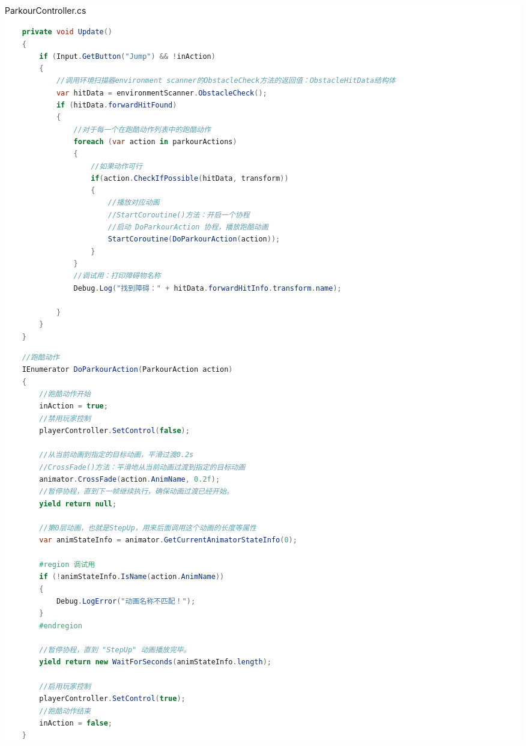ParkourController.cs

```csharp
    private void Update()
    {
        if (Input.GetButton("Jump") && !inAction)
        {
            //调用环境扫描器environment scanner的ObstacleCheck方法的返回值：ObstacleHitData结构体
            var hitData = environmentScanner.ObstacleCheck();
            if (hitData.forwardHitFound)
            {
                //对于每一个在跑酷动作列表中的跑酷动作
                foreach (var action in parkourActions)
                {
                    //如果动作可行
                    if(action.CheckIfPossible(hitData, transform))
                    {
                        //播放对应动画
                        //StartCoroutine()方法：开启一个协程
                        //启动 DoParkourAction 协程，播放跑酷动画
                        StartCoroutine(DoParkourAction(action));
                    }
                }
                //调试用：打印障碍物名称
                Debug.Log("找到障碍：" + hitData.forwardHitInfo.transform.name);

            }
        }
    }
```

```csharp
    //跑酷动作
    IEnumerator DoParkourAction(ParkourAction action)
    {
        //跑酷动作开始
        inAction = true;
        //禁用玩家控制
        playerController.SetControl(false);

        //从当前动画到指定的目标动画，平滑过渡0.2s
        //CrossFade()方法：平滑地从当前动画过渡到指定的目标动画
        animator.CrossFade(action.AnimName, 0.2f);
        //暂停协程，直到下一帧继续执行，确保动画过渡已经开始。
        yield return null;

        //第0层动画，也就是StepUp，用来后面调用这个动画的长度等属性
        var animStateInfo = animator.GetCurrentAnimatorStateInfo(0);

        #region 调试用
        if (!animStateInfo.IsName(action.AnimName))
        {
            Debug.LogError("动画名称不匹配！");
        }
        #endregion

        //暂停协程，直到 "StepUp" 动画播放完毕。
        yield return new WaitForSeconds(animStateInfo.length);

        //启用玩家控制
        playerController.SetControl(true);
        //跑酷动作结束
        inAction = false;
    }
```
